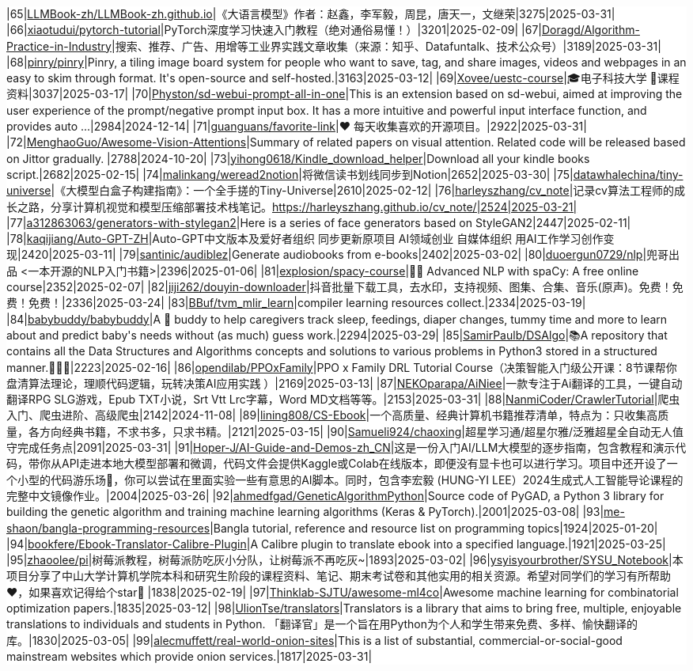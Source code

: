 |65|[LLMBook-zh/LLMBook-zh.github.io](https://github.com/LLMBook-zh/LLMBook-zh.github.io)|《大语言模型》作者：赵鑫，李军毅，周昆，唐天一，文继荣|3275|2025-03-31|
|66|[xiaotudui/pytorch-tutorial](https://github.com/xiaotudui/pytorch-tutorial)|PyTorch深度学习快速入门教程（绝对通俗易懂！）|3201|2025-02-09|
|67|[Doragd/Algorithm-Practice-in-Industry](https://github.com/Doragd/Algorithm-Practice-in-Industry)|搜索、推荐、广告、用增等工业界实践文章收集（来源：知乎、Datafuntalk、技术公众号）|3189|2025-03-31|
|68|[pinry/pinry](https://github.com/pinry/pinry)|Pinry, a tiling image board system for people who want to save, tag, and share images, videos and webpages in an easy to skim through format. It's open-source and self-hosted.|3163|2025-03-12|
|69|[Xovee/uestc-course](https://github.com/Xovee/uestc-course)|🎓电子科技大学 📔课程资料|3037|2025-03-17|
|70|[Physton/sd-webui-prompt-all-in-one](https://github.com/Physton/sd-webui-prompt-all-in-one)|This is an extension based on sd-webui, aimed at improving the user experience of the prompt/negative prompt input box. It has a more intuitive and powerful input interface function, and provides auto ...|2984|2024-12-14|
|71|[guanguans/favorite-link](https://github.com/guanguans/favorite-link)|❤️ 每天收集喜欢的开源项目。|2922|2025-03-31|
|72|[MenghaoGuo/Awesome-Vision-Attentions](https://github.com/MenghaoGuo/Awesome-Vision-Attentions)|Summary of related papers on visual attention. Related code will be released based on Jittor gradually.    |2788|2024-10-20|
|73|[yihong0618/Kindle_download_helper](https://github.com/yihong0618/Kindle_download_helper)|Download all your kindle books script.|2682|2025-02-15|
|74|[malinkang/weread2notion](https://github.com/malinkang/weread2notion)|将微信读书划线同步到Notion|2652|2025-03-30|
|75|[datawhalechina/tiny-universe](https://github.com/datawhalechina/tiny-universe)|《大模型白盒子构建指南》：一个全手搓的Tiny-Universe|2610|2025-02-12|
|76|[harleyszhang/cv_note](https://github.com/harleyszhang/cv_note)|记录cv算法工程师的成长之路，分享计算机视觉和模型压缩部署技术栈笔记。https://harleyszhang.github.io/cv_note/|2524|2025-03-21|
|77|[a312863063/generators-with-stylegan2](https://github.com/a312863063/generators-with-stylegan2)|Here is a series of face generators based on StyleGAN2|2447|2025-02-11|
|78|[kaqijiang/Auto-GPT-ZH](https://github.com/kaqijiang/Auto-GPT-ZH)|Auto-GPT中文版本及爱好者组织 同步更新原项目 AI领域创业 自媒体组织 用AI工作学习创作变现|2420|2025-03-11|
|79|[santinic/audiblez](https://github.com/santinic/audiblez)|Generate audiobooks from e-books|2402|2025-03-02|
|80|[duoergun0729/nlp](https://github.com/duoergun0729/nlp)|兜哥出品 <一本开源的NLP入门书籍>|2396|2025-01-06|
|81|[explosion/spacy-course](https://github.com/explosion/spacy-course)|👩‍🏫 Advanced NLP with spaCy: A free online course|2352|2025-02-07|
|82|[jiji262/douyin-downloader](https://github.com/jiji262/douyin-downloader)|抖音批量下载工具，去水印，支持视频、图集、合集、音乐(原声)。免费！免费！免费！|2336|2025-03-24|
|83|[BBuf/tvm_mlir_learn](https://github.com/BBuf/tvm_mlir_learn)|compiler learning resources collect.|2334|2025-03-19|
|84|[babybuddy/babybuddy](https://github.com/babybuddy/babybuddy)|A :baby: buddy to help caregivers track sleep, feedings, diaper changes, tummy time and more to learn about and predict baby's needs without (as much) guess work.|2294|2025-03-29|
|85|[SamirPaulb/DSAlgo](https://github.com/SamirPaulb/DSAlgo)|📚A repository that contains all the Data Structures and Algorithms concepts and solutions to various problems in Python3 stored in a structured manner.👨‍💻🎯|2223|2025-02-16|
|86|[opendilab/PPOxFamily](https://github.com/opendilab/PPOxFamily)|PPO x Family DRL Tutorial Course（决策智能入门级公开课：8节课帮你盘清算法理论，理顺代码逻辑，玩转决策AI应用实践 ）|2169|2025-03-13|
|87|[NEKOparapa/AiNiee](https://github.com/NEKOparapa/AiNiee)|一款专注于Ai翻译的工具，一键自动翻译RPG SLG游戏，Epub TXT小说，Srt Vtt Lrc字幕，Word MD文档等等。|2153|2025-03-31|
|88|[NanmiCoder/CrawlerTutorial](https://github.com/NanmiCoder/CrawlerTutorial)|爬虫入门、爬虫进阶、高级爬虫|2142|2024-11-08|
|89|[lining808/CS-Ebook](https://github.com/lining808/CS-Ebook)|一个高质量、经典计算机书籍推荐清单，特点为：只收集高质量，各方向经典书籍，不求书多，只求书精。|2121|2025-03-15|
|90|[Samueli924/chaoxing](https://github.com/Samueli924/chaoxing)|超星学习通/超星尔雅/泛雅超星全自动无人值守完成任务点|2091|2025-03-31|
|91|[Hoper-J/AI-Guide-and-Demos-zh_CN](https://github.com/Hoper-J/AI-Guide-and-Demos-zh_CN)|这是一份入门AI/LLM大模型的逐步指南，包含教程和演示代码，带你从API走进本地大模型部署和微调，代码文件会提供Kaggle或Colab在线版本，即便没有显卡也可以进行学习。项目中还开设了一个小型的代码游乐场🎡，你可以尝试在里面实验一些有意思的AI脚本。同时，包含李宏毅 (HUNG-YI LEE）2024生成式人工智能导论课程的完整中文镜像作业。|2004|2025-03-26|
|92|[ahmedfgad/GeneticAlgorithmPython](https://github.com/ahmedfgad/GeneticAlgorithmPython)|Source code of PyGAD, a Python 3 library for building the genetic algorithm and training machine learning algorithms (Keras & PyTorch).|2001|2025-03-08|
|93|[me-shaon/bangla-programming-resources](https://github.com/me-shaon/bangla-programming-resources)|Bangla tutorial, reference and resource list on programming topics|1924|2025-01-20|
|94|[bookfere/Ebook-Translator-Calibre-Plugin](https://github.com/bookfere/Ebook-Translator-Calibre-Plugin)|A Calibre plugin to translate ebook into a specified language.|1921|2025-03-25|
|95|[zhaoolee/pi](https://github.com/zhaoolee/pi)|树莓派教程，树莓派防吃灰小分队，让树莓派不再吃灰~|1893|2025-03-02|
|96|[ysyisyourbrother/SYSU_Notebook](https://github.com/ysyisyourbrother/SYSU_Notebook)|本项目分享了中山大学计算机学院本科和研究生阶段的课程资料、笔记、期末考试卷和其他实用的相关资源。希望对同学们的学习有所帮助❤️，如果喜欢记得给个star🌟 |1838|2025-02-19|
|97|[Thinklab-SJTU/awesome-ml4co](https://github.com/Thinklab-SJTU/awesome-ml4co)|Awesome machine learning for combinatorial optimization papers.|1835|2025-03-12|
|98|[UlionTse/translators](https://github.com/UlionTse/translators)|Translators is a library that aims to bring free, multiple, enjoyable translations to individuals and students in Python.  「翻译官」是一个旨在用Python为个人和学生带来免费、多样、愉快翻译的库。|1830|2025-03-05|
|99|[alecmuffett/real-world-onion-sites](https://github.com/alecmuffett/real-world-onion-sites)|This is a list of substantial, commercial-or-social-good mainstream websites which provide onion services.|1817|2025-03-31|